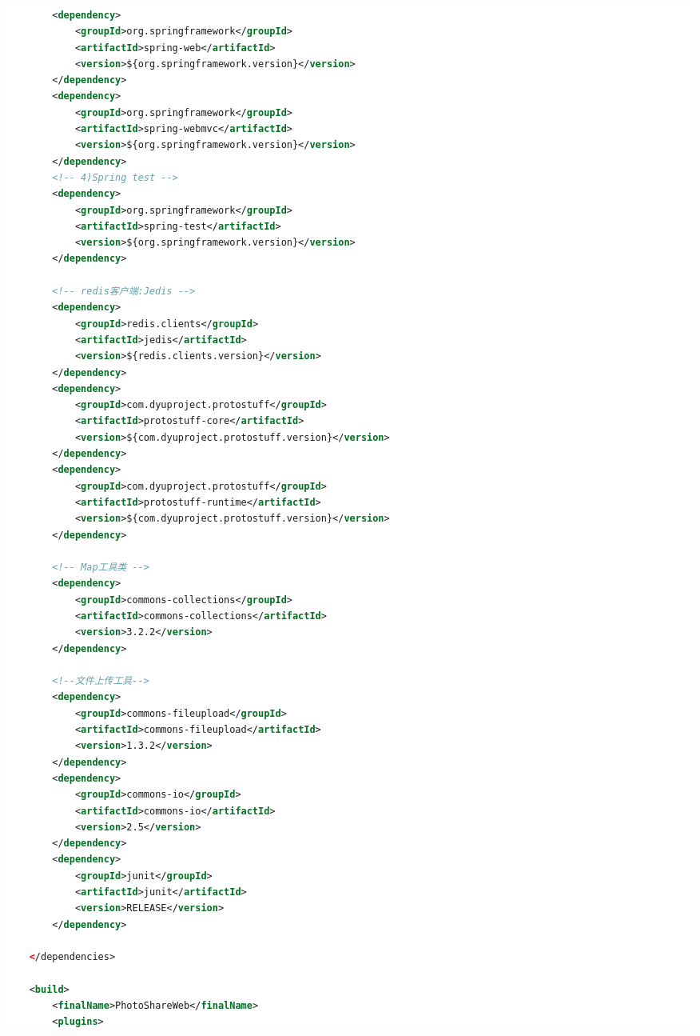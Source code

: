 ```xml
        <dependency>
            <groupId>org.springframework</groupId>
            <artifactId>spring-web</artifactId>
            <version>${org.springframework.version}</version>
        </dependency>
        <dependency>
            <groupId>org.springframework</groupId>
            <artifactId>spring-webmvc</artifactId>
            <version>${org.springframework.version}</version>
        </dependency>
        <!-- 4)Spring test -->
        <dependency>
            <groupId>org.springframework</groupId>
            <artifactId>spring-test</artifactId>
            <version>${org.springframework.version}</version>
        </dependency>

        <!-- redis客户端:Jedis -->
        <dependency>
            <groupId>redis.clients</groupId>
            <artifactId>jedis</artifactId>
            <version>${redis.clients.version}</version>
        </dependency>
        <dependency>
            <groupId>com.dyuproject.protostuff</groupId>
            <artifactId>protostuff-core</artifactId>
            <version>${com.dyuproject.protostuff.version}</version>
        </dependency>
        <dependency>
            <groupId>com.dyuproject.protostuff</groupId>
            <artifactId>protostuff-runtime</artifactId>
            <version>${com.dyuproject.protostuff.version}</version>
        </dependency>

        <!-- Map工具类 -->
        <dependency>
            <groupId>commons-collections</groupId>
            <artifactId>commons-collections</artifactId>
            <version>3.2.2</version>
        </dependency>

        <!--文件上传工具-->
        <dependency>
            <groupId>commons-fileupload</groupId>
            <artifactId>commons-fileupload</artifactId>
            <version>1.3.2</version>
        </dependency>
        <dependency>
            <groupId>commons-io</groupId>
            <artifactId>commons-io</artifactId>
            <version>2.5</version>
        </dependency>
        <dependency>
            <groupId>junit</groupId>
            <artifactId>junit</artifactId>
            <version>RELEASE</version>
        </dependency>

    </dependencies>

    <build>
        <finalName>PhotoShareWeb</finalName>
        <plugins>
```